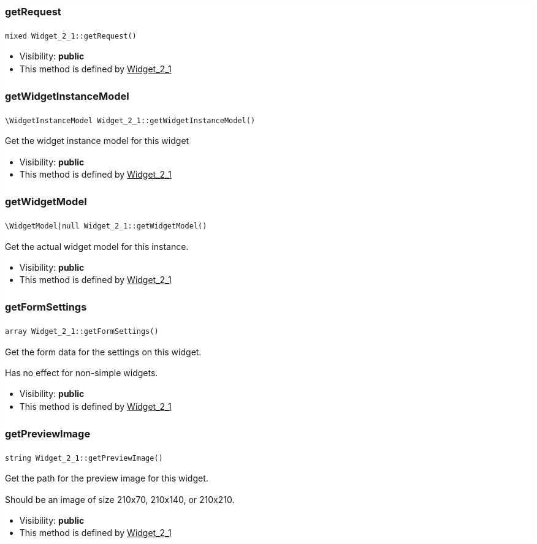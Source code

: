 
### getRequest

    mixed Widget_2_1::getRequest()





* Visibility: **public**
* This method is defined by [Widget_2_1](widget_2_1.md)




### getWidgetInstanceModel

    \WidgetInstanceModel Widget_2_1::getWidgetInstanceModel()

Get the widget instance model for this widget



* Visibility: **public**
* This method is defined by [Widget_2_1](widget_2_1.md)




### getWidgetModel

    \WidgetModel|null Widget_2_1::getWidgetModel()

Get the actual widget model for this instance.



* Visibility: **public**
* This method is defined by [Widget_2_1](widget_2_1.md)




### getFormSettings

    array Widget_2_1::getFormSettings()

Get the form data for the settings on this widget.

Has no effect for non-simple widgets.

* Visibility: **public**
* This method is defined by [Widget_2_1](widget_2_1.md)




### getPreviewImage

    string Widget_2_1::getPreviewImage()

Get the path for the preview image for this widget.

Should be an image of size 210x70, 210x140, or 210x210.

* Visibility: **public**
* This method is defined by [Widget_2_1](widget_2_1.md)
